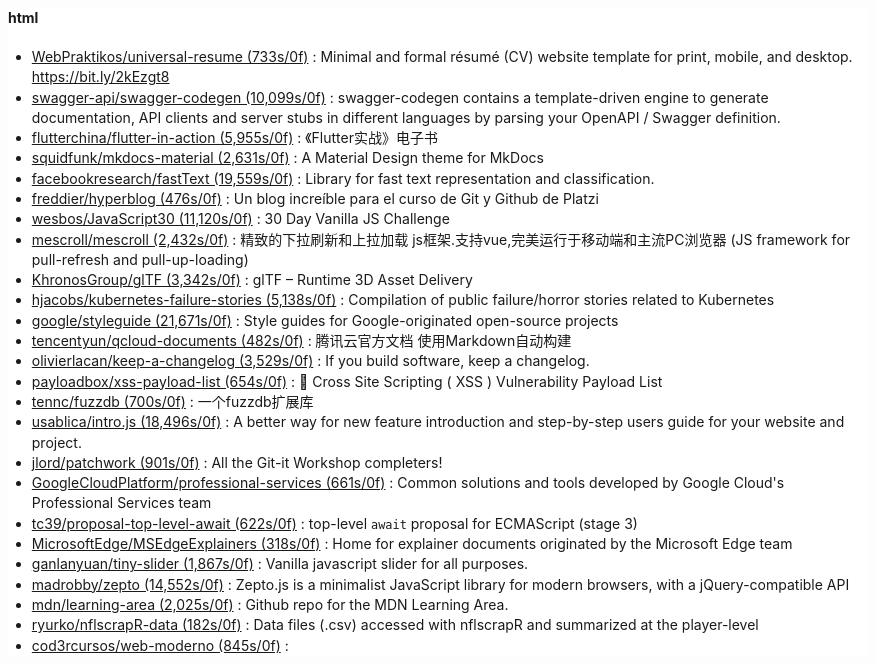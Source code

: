 #### html
* [WebPraktikos/universal-resume (733s/0f)](https://github.com/WebPraktikos/universal-resume) : Minimal and formal résumé (CV) website template for print, mobile, and desktop. https://bit.ly/2kEzgt8
* [swagger-api/swagger-codegen (10,099s/0f)](https://github.com/swagger-api/swagger-codegen) : swagger-codegen contains a template-driven engine to generate documentation, API clients and server stubs in different languages by parsing your OpenAPI / Swagger definition.
* [flutterchina/flutter-in-action (5,955s/0f)](https://github.com/flutterchina/flutter-in-action) : 《Flutter实战》电子书
* [squidfunk/mkdocs-material (2,631s/0f)](https://github.com/squidfunk/mkdocs-material) : A Material Design theme for MkDocs
* [facebookresearch/fastText (19,559s/0f)](https://github.com/facebookresearch/fastText) : Library for fast text representation and classification.
* [freddier/hyperblog (476s/0f)](https://github.com/freddier/hyperblog) : Un blog increíble para el curso de Git y Github de Platzi
* [wesbos/JavaScript30 (11,120s/0f)](https://github.com/wesbos/JavaScript30) : 30 Day Vanilla JS Challenge
* [mescroll/mescroll (2,432s/0f)](https://github.com/mescroll/mescroll) : 精致的下拉刷新和上拉加载 js框架.支持vue,完美运行于移动端和主流PC浏览器 (JS framework for pull-refresh and pull-up-loading)
* [KhronosGroup/glTF (3,342s/0f)](https://github.com/KhronosGroup/glTF) : glTF – Runtime 3D Asset Delivery
* [hjacobs/kubernetes-failure-stories (5,138s/0f)](https://github.com/hjacobs/kubernetes-failure-stories) : Compilation of public failure/horror stories related to Kubernetes
* [google/styleguide (21,671s/0f)](https://github.com/google/styleguide) : Style guides for Google-originated open-source projects
* [tencentyun/qcloud-documents (482s/0f)](https://github.com/tencentyun/qcloud-documents) : 腾讯云官方文档 使用Markdown自动构建
* [olivierlacan/keep-a-changelog (3,529s/0f)](https://github.com/olivierlacan/keep-a-changelog) : If you build software, keep a changelog.
* [payloadbox/xss-payload-list (654s/0f)](https://github.com/payloadbox/xss-payload-list) : 🎯 Cross Site Scripting ( XSS ) Vulnerability Payload List
* [tennc/fuzzdb (700s/0f)](https://github.com/tennc/fuzzdb) : 一个fuzzdb扩展库
* [usablica/intro.js (18,496s/0f)](https://github.com/usablica/intro.js) : A better way for new feature introduction and step-by-step users guide for your website and project.
* [jlord/patchwork (901s/0f)](https://github.com/jlord/patchwork) : All the Git-it Workshop completers!
* [GoogleCloudPlatform/professional-services (661s/0f)](https://github.com/GoogleCloudPlatform/professional-services) : Common solutions and tools developed by Google Cloud's Professional Services team
* [tc39/proposal-top-level-await (622s/0f)](https://github.com/tc39/proposal-top-level-await) : top-level `await` proposal for ECMAScript (stage 3)
* [MicrosoftEdge/MSEdgeExplainers (318s/0f)](https://github.com/MicrosoftEdge/MSEdgeExplainers) : Home for explainer documents originated by the Microsoft Edge team
* [ganlanyuan/tiny-slider (1,867s/0f)](https://github.com/ganlanyuan/tiny-slider) : Vanilla javascript slider for all purposes.
* [madrobby/zepto (14,552s/0f)](https://github.com/madrobby/zepto) : Zepto.js is a minimalist JavaScript library for modern browsers, with a jQuery-compatible API
* [mdn/learning-area (2,025s/0f)](https://github.com/mdn/learning-area) : Github repo for the MDN Learning Area.
* [ryurko/nflscrapR-data (182s/0f)](https://github.com/ryurko/nflscrapR-data) : Data files (.csv) accessed with nflscrapR and summarized at the player-level
* [cod3rcursos/web-moderno (845s/0f)](https://github.com/cod3rcursos/web-moderno) : 

